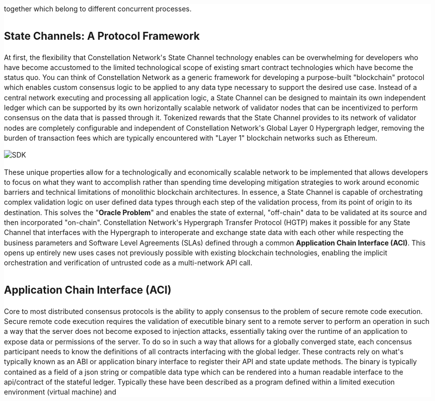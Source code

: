 together which belong to different concurrent processes.

## State Channels: A Protocol Framework

At first, the flexibility that Constellation Network's State Channel
technology enables can be overwhelming for developers who have become
accustomed to the limited technological scope of existing smart contract
technologies which have become the status quo. You can think of Constellation Network
as a generic framework for developing a purpose-built "blockchain" protocol which enables
custom consensus logic to be applied to any data type necessary to support
the desired use case. Instead of a central network executing and
processing all application logic, a State Channel can be designed to maintain its own
independent ledger which can be supported by its own horizontally scalable network of validator nodes
that can be incentivized to perform consensus on the data that is passed
through it. Tokenized rewards that the State Channel provides to its
network of validator nodes are completely configurable and independent
of Constellation Network's Global Layer 0 Hypergraph ledger, removing the burden of transaction
fees which are typically encountered with "Layer 1" blockchain networks such as Ethereum.


![SDK](/img/coreconcepts/sdk.jpeg)


These unique properties allow for a technologically and economically
scalable network to be implemented that allows developers to focus on
what they want to accomplish rather than spending time developing
mitigation strategies to work around economic barriers and technical
limitations of monolithic blockchain architectures. In essence, a State
Channel is capable of orchestrating complex validation logic on user
defined data types through each step of the validation process, from its
point of origin to its destination. This solves the "**Oracle Problem**" and
enables the state of external, "off-chain" data to be validated at its source and
then incorporated "on-chain". Constellation Network's Hypergraph Transfer Protocol (HGTP) makes it  possible for any State
Channel that interfaces with the Hypergraph to interoperate and exchange state data with
each other while respecting the business parameters and Software Level Agreements (SLAs) defined through
a common **Application Chain Interface (ACI)**. This opens up entirely new uses cases not previously possible with existing blockchain
technologies, enabling the implicit orchestration and verification of untrusted code as a multi-network API call.

## Application Chain Interface (ACI)

Core to most distributed consensus protocols is the ability to apply consensus to the problem of secure remote code 
execution. Secure remote code execution requires the validation of executible binary sent to a remote server to 
perform an operation in such a way that the server does not become exposed to injection attacks, essentially taking 
over the runtime of an application to expose data or permissions of the server. To do so in such a way that allows for 
a globally converged state, each concensus participant needs to know the definitions of all contracts interfacing with 
the global ledger. These contracts rely on what's typically known as an ABI or application binary interface to 
register their API and state update methods. The binary is typically contained as a field of a json string or 
compatible data type which can be rendered into a human readable interface to the api/contract of the stateful ledger. 
Typically these have been described as a program defined within a limited execution environment (virtual machine) and 